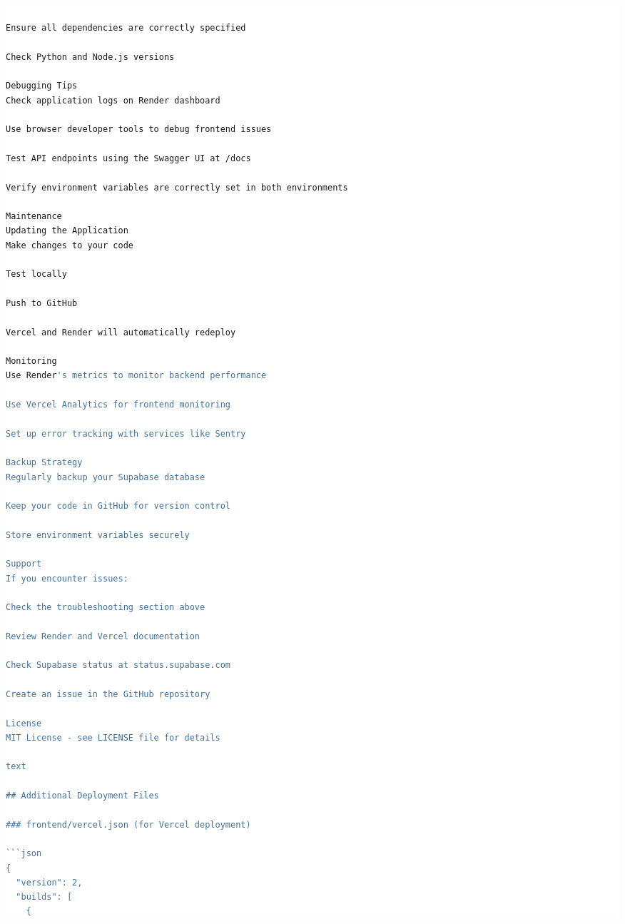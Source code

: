 ```bash

Ensure all dependencies are correctly specified

Check Python and Node.js versions

Debugging Tips
Check application logs on Render dashboard

Use browser developer tools to debug frontend issues

Test API endpoints using the Swagger UI at /docs

Verify environment variables are correctly set in both environments

Maintenance
Updating the Application
Make changes to your code

Test locally

Push to GitHub

Vercel and Render will automatically redeploy

Monitoring
Use Render's metrics to monitor backend performance

Use Vercel Analytics for frontend monitoring

Set up error tracking with services like Sentry

Backup Strategy
Regularly backup your Supabase database

Keep your code in GitHub for version control

Store environment variables securely

Support
If you encounter issues:

Check the troubleshooting section above

Review Render and Vercel documentation

Check Supabase status at status.supabase.com

Create an issue in the GitHub repository

License
MIT License - see LICENSE file for details

text

## Additional Deployment Files

### frontend/vercel.json (for Vercel deployment)

```json
{
  "version": 2,
  "builds": [
    {
```